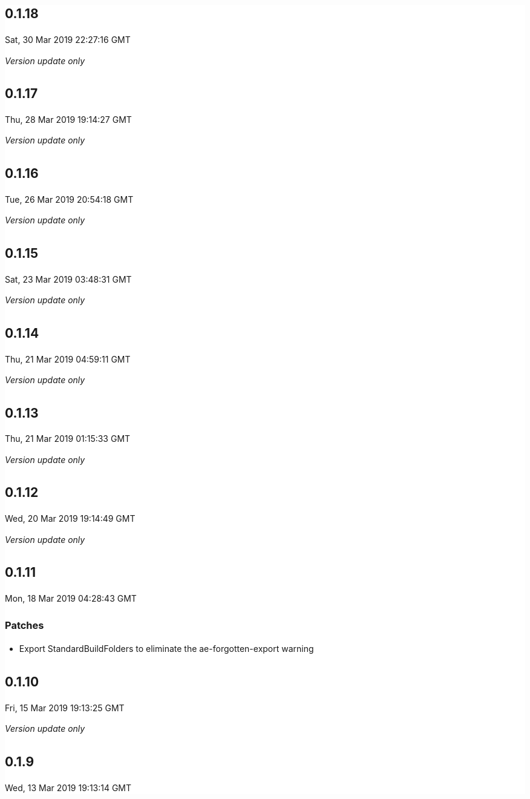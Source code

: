 ## 0.1.18
Sat, 30 Mar 2019 22:27:16 GMT

_Version update only_

## 0.1.17
Thu, 28 Mar 2019 19:14:27 GMT

_Version update only_

## 0.1.16
Tue, 26 Mar 2019 20:54:18 GMT

_Version update only_

## 0.1.15
Sat, 23 Mar 2019 03:48:31 GMT

_Version update only_

## 0.1.14
Thu, 21 Mar 2019 04:59:11 GMT

_Version update only_

## 0.1.13
Thu, 21 Mar 2019 01:15:33 GMT

_Version update only_

## 0.1.12
Wed, 20 Mar 2019 19:14:49 GMT

_Version update only_

## 0.1.11
Mon, 18 Mar 2019 04:28:43 GMT

### Patches

- Export StandardBuildFolders to eliminate the ae-forgotten-export warning

## 0.1.10
Fri, 15 Mar 2019 19:13:25 GMT

_Version update only_

## 0.1.9
Wed, 13 Mar 2019 19:13:14 GMT
